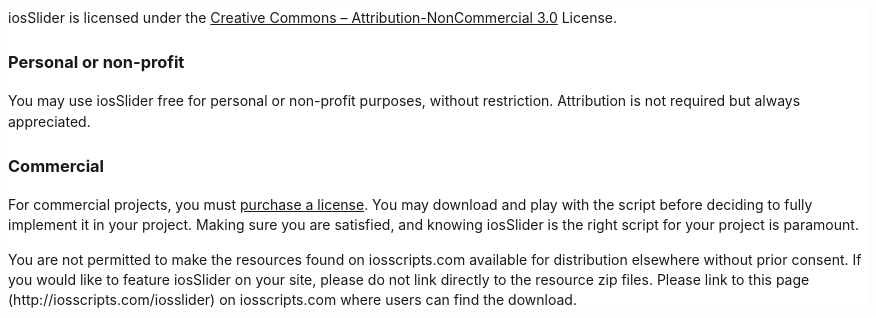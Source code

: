 <p>iosSlider is licensed under the <a href = 'http://creativecommons.org/licenses/by-nc/3.0/' target = '_blank'>Creative Commons &ndash; Attribution-NonCommercial 3.0</a> License.</p>

<h3>Personal or non-profit</h3>

<p>You may use iosSlider free for personal or non-profit purposes, without restriction. Attribution is not required but always appreciated.</p>

<h3>Commercial</h3>

<p>For commercial projects, you must <a href = 'http://sites.fastspring.com/iosscripts/product/iosslider' target = '_blank'>purchase a license</a>. You may download and play with the script before deciding to fully implement it in your project. Making sure you are satisfied, and knowing iosSlider is the right script for your project is paramount.</p>

<p>You are not permitted to make the resources found on iosscripts.com available for distribution elsewhere without prior consent. If you would like to feature iosSlider on your site, please do not link directly to the resource zip files. Please link to this page (http://iosscripts.com/iosslider) on iosscripts.com where users can find the download.</p>